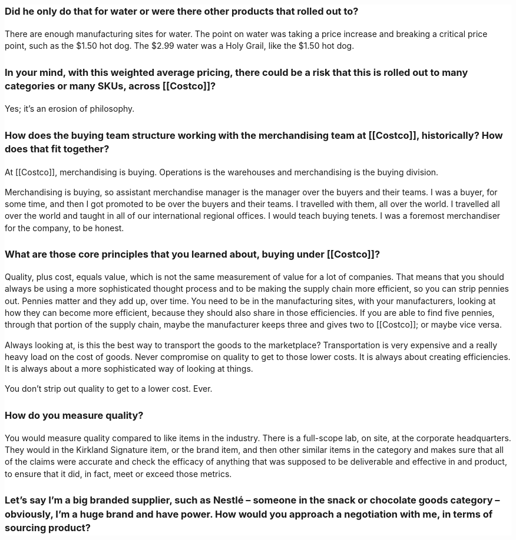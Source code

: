 ### Did he only do that for water or were there other products that rolled out to?

There are enough manufacturing sites for water. The point on water was taking a price increase and breaking a critical price point, such as the $1.50 hot dog. The $2.99 water was a Holy Grail, like the $1.50 hot dog.

### In your mind, with this weighted average pricing, there could be a risk that this is rolled out to many categories or many SKUs, across [[Costco]]?

Yes; it’s an erosion of philosophy.

### How does the buying team structure working with the merchandising team at [[Costco]], historically? How does that fit together?

At [[Costco]], merchandising is buying. Operations is the warehouses and merchandising is the buying division.

Merchandising is buying, so assistant merchandise manager is the manager over the buyers and their teams. I was a buyer, for some time, and then I got promoted to be over the buyers and their teams. I travelled with them, all over the world. I travelled all over the world and taught in all of our international regional offices. I would teach buying tenets. I was a foremost merchandiser for the company, to be honest.

### What are those core principles that you learned about, buying under [[Costco]]?

Quality, plus cost, equals value, which is not the same measurement of value for a lot of companies. That means that you should always be using a more sophisticated thought process and to be making the supply chain more efficient, so you can strip pennies out. Pennies matter and they add up, over time. You need to be in the manufacturing sites, with your manufacturers, looking at how they can become more efficient, because they should also share in those efficiencies. If you are able to find five pennies, through that portion of the supply chain, maybe the manufacturer keeps three and gives two to [[Costco]]; or maybe vice versa.

Always looking at, is this the best way to transport the goods to the marketplace? Transportation is very expensive and a really heavy load on the cost of goods. Never compromise on quality to get to those lower costs. It is always about creating efficiencies. It is always about a more sophisticated way of looking at things.

You don’t strip out quality to get to a lower cost. Ever.

### How do you measure quality?

You would measure quality compared to like items in the industry. There is a full-scope lab, on site, at the corporate headquarters. They would in the Kirkland Signature item, or the brand item, and then other similar items in the category and makes sure that all of the claims were accurate and check the efficacy of anything that was supposed to be deliverable and effective in and product, to ensure that it did, in fact, meet or exceed those metrics.

### Let’s say I’m a big branded supplier, such as Nestlé – someone in the snack or chocolate goods category – obviously, I’m a huge brand and have power. How would you approach a negotiation with me, in terms of sourcing product?
